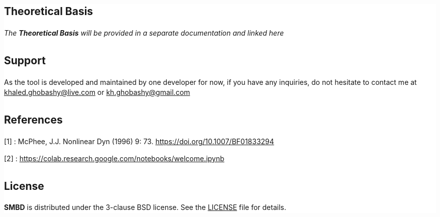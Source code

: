 ## Theoretical Basis

*The **Theoretical Basis** will be provided in a separate documentation and linked here*

## Support

As the tool is developed and maintained by one developer for now, if you have any inquiries, do not hesitate to contact me at khaled.ghobashy@live.com or kh.ghobashy@gmail.com

## References
[1] : McPhee, J.J. Nonlinear Dyn (1996) 9: 73. https://doi.org/10.1007/BF01833294

[2] : https://colab.research.google.com/notebooks/welcome.ipynb

## License

**SMBD** is distributed under the 3-clause BSD license. See the [LICENSE](LICENSE) file for details.

